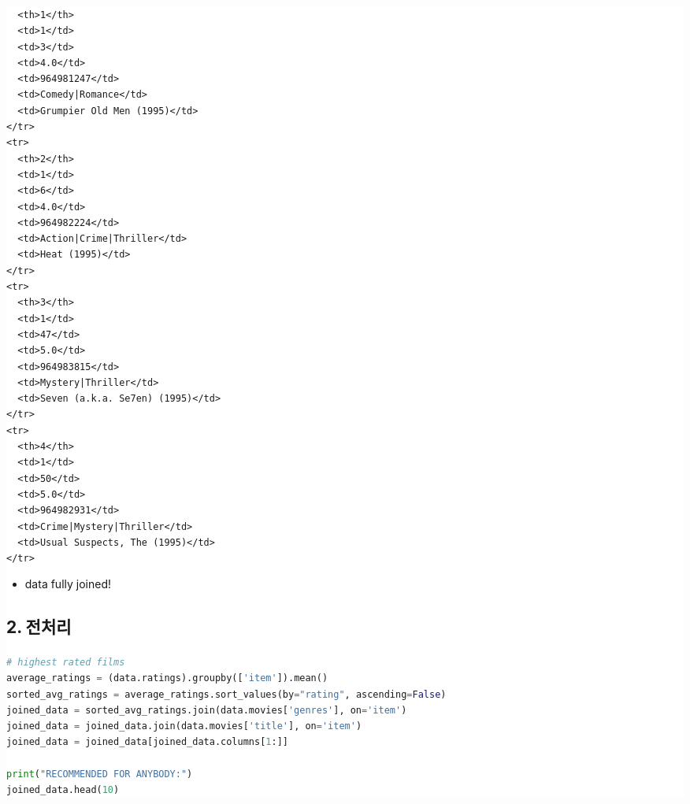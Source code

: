       <th>1</th>
      <td>1</td>
      <td>3</td>
      <td>4.0</td>
      <td>964981247</td>
      <td>Comedy|Romance</td>
      <td>Grumpier Old Men (1995)</td>
    </tr>
    <tr>
      <th>2</th>
      <td>1</td>
      <td>6</td>
      <td>4.0</td>
      <td>964982224</td>
      <td>Action|Crime|Thriller</td>
      <td>Heat (1995)</td>
    </tr>
    <tr>
      <th>3</th>
      <td>1</td>
      <td>47</td>
      <td>5.0</td>
      <td>964983815</td>
      <td>Mystery|Thriller</td>
      <td>Seven (a.k.a. Se7en) (1995)</td>
    </tr>
    <tr>
      <th>4</th>
      <td>1</td>
      <td>50</td>
      <td>5.0</td>
      <td>964982931</td>
      <td>Crime|Mystery|Thriller</td>
      <td>Usual Suspects, The (1995)</td>
    </tr>
  </tbody>
</table>
</div>



* data fully joined!

## 2. 전처리


```python
# highest rated films
average_ratings = (data.ratings).groupby(['item']).mean()
sorted_avg_ratings = average_ratings.sort_values(by="rating", ascending=False)
joined_data = sorted_avg_ratings.join(data.movies['genres'], on='item')
joined_data = joined_data.join(data.movies['title'], on='item')
joined_data = joined_data[joined_data.columns[1:]]

print("RECOMMENDED FOR ANYBODY:")
joined_data.head(10)
```
